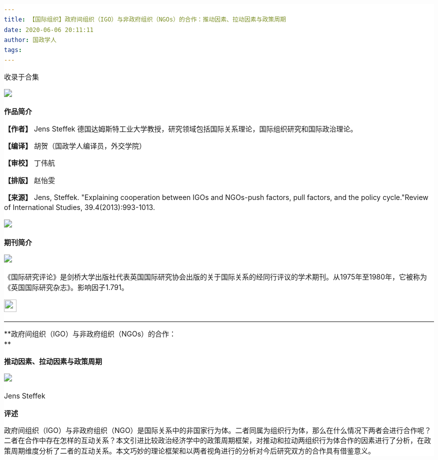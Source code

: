 ```yaml
---
title: 【国际组织】政府间组织（IGO）与非政府组织（NGOs）的合作：推动因素、拉动因素与政策周期
date: 2020-06-06 20:11:11
author: 国政学人
tags: 
---
```



收录于合集

![](/images/2026/2.jpeg)  

  

**作品简介**

 **【作者】** Jens Steffek 德国达姆斯特工业大学教授，研究领域包括国际关系理论，国际组织研究和国际政治理论。

 **【编译】** 胡贺（国政学人编译员，外交学院）

 **【审校】** 丁伟航

 **【排版】** 赵怡雯  

 **【来源】** Jens, Steffek. "Explaining cooperation between IGOs and NGOs-push
factors, pull factors, and the policy cycle."Review of International Studies,
39.4(2013):993-1013.

![](/images/2026/3.gif)

 **期刊简介**

<img src='/images/2026/4.png' width='100%' />

《国际研究评论》是剑桥大学出版社代表英国国际研究协会出版的关于国际关系的经同行评议的学术期刊。从1975年至1980年，它被称为《英国国际研究杂志》。影响因子1.791。

<img src='/images/2026/5.jpeg' width='25' height='25' />

  
  

 ****

 **政府间组织（IGO）与非政府组织（NGOs）的合作：  
**

 **­­推动因素、拉动因素与政策周期**

![](/images/2026/6.png)

Jens Steffek

  

 **评述**

政府间组织（IGO）与非政府组织（NGO）是国际关系中的非国家行为体。二者同属为组织行为体，那么在什么情况下两者会进行合作呢？二者在合作中存在怎样的互动关系？本文引进比较政治经济学中的政策周期框架，对推动和拉动两组织行为体合作的因素进行了分析，在政策周期维度分析了二者的互动关系。本文巧妙的理论框架和以两者视角进行的分析对今后研究双方的合作具有借鉴意义。
